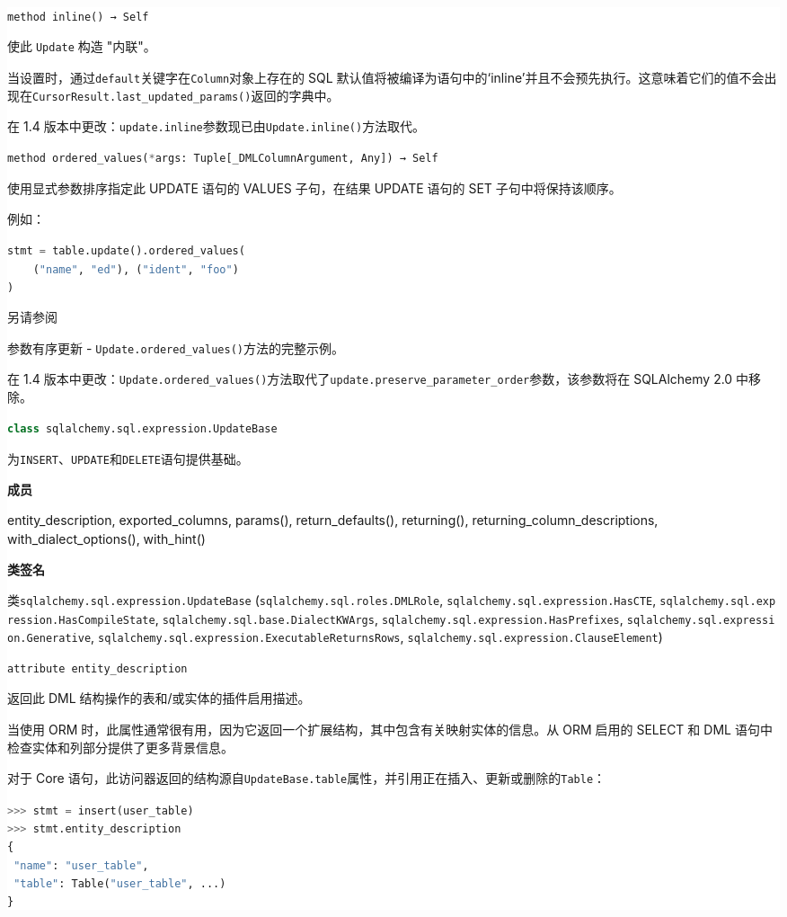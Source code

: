 ```py
method inline() → Self
```

使此 `Update` 构造 "内联"。

当设置时，通过`default`关键字在`Column`对象上存在的 SQL 默认值将被编译为语句中的‘inline’并且不会预先执行。这意味着它们的值不会出现在`CursorResult.last_updated_params()`返回的字典中。

在 1.4 版本中更改：`update.inline`参数现已由`Update.inline()`方法取代。

```py
method ordered_values(*args: Tuple[_DMLColumnArgument, Any]) → Self
```

使用显式参数排序指定此 UPDATE 语句的 VALUES 子句，在结果 UPDATE 语句的 SET 子句中将保持该顺序。

例如：

```py
stmt = table.update().ordered_values(
    ("name", "ed"), ("ident", "foo")
)
```

另请参阅

参数有序更新 - `Update.ordered_values()`方法的完整示例。

在 1.4 版本中更改：`Update.ordered_values()`方法取代了`update.preserve_parameter_order`参数，该参数将在 SQLAlchemy 2.0 中移除。

```py
class sqlalchemy.sql.expression.UpdateBase
```

为`INSERT`、`UPDATE`和`DELETE`语句提供基础。

**成员**

entity_description, exported_columns, params(), return_defaults(), returning(), returning_column_descriptions, with_dialect_options(), with_hint()

**类签名**

类`sqlalchemy.sql.expression.UpdateBase` (`sqlalchemy.sql.roles.DMLRole`, `sqlalchemy.sql.expression.HasCTE`, `sqlalchemy.sql.expression.HasCompileState`, `sqlalchemy.sql.base.DialectKWArgs`, `sqlalchemy.sql.expression.HasPrefixes`, `sqlalchemy.sql.expression.Generative`, `sqlalchemy.sql.expression.ExecutableReturnsRows`, `sqlalchemy.sql.expression.ClauseElement`)

```py
attribute entity_description
```

返回此 DML 结构操作的表和/或实体的插件启用描述。

当使用 ORM 时，此属性通常很有用，因为它返回一个扩展结构，其中包含有关映射实体的信息。从 ORM 启用的 SELECT 和 DML 语句中检查实体和列部分提供了更多背景信息。

对于 Core 语句，此访问器返回的结构源自`UpdateBase.table`属性，并引用正在插入、更新或删除的`Table`：

```py
>>> stmt = insert(user_table)
>>> stmt.entity_description
{
 "name": "user_table",
 "table": Table("user_table", ...)
}
```
